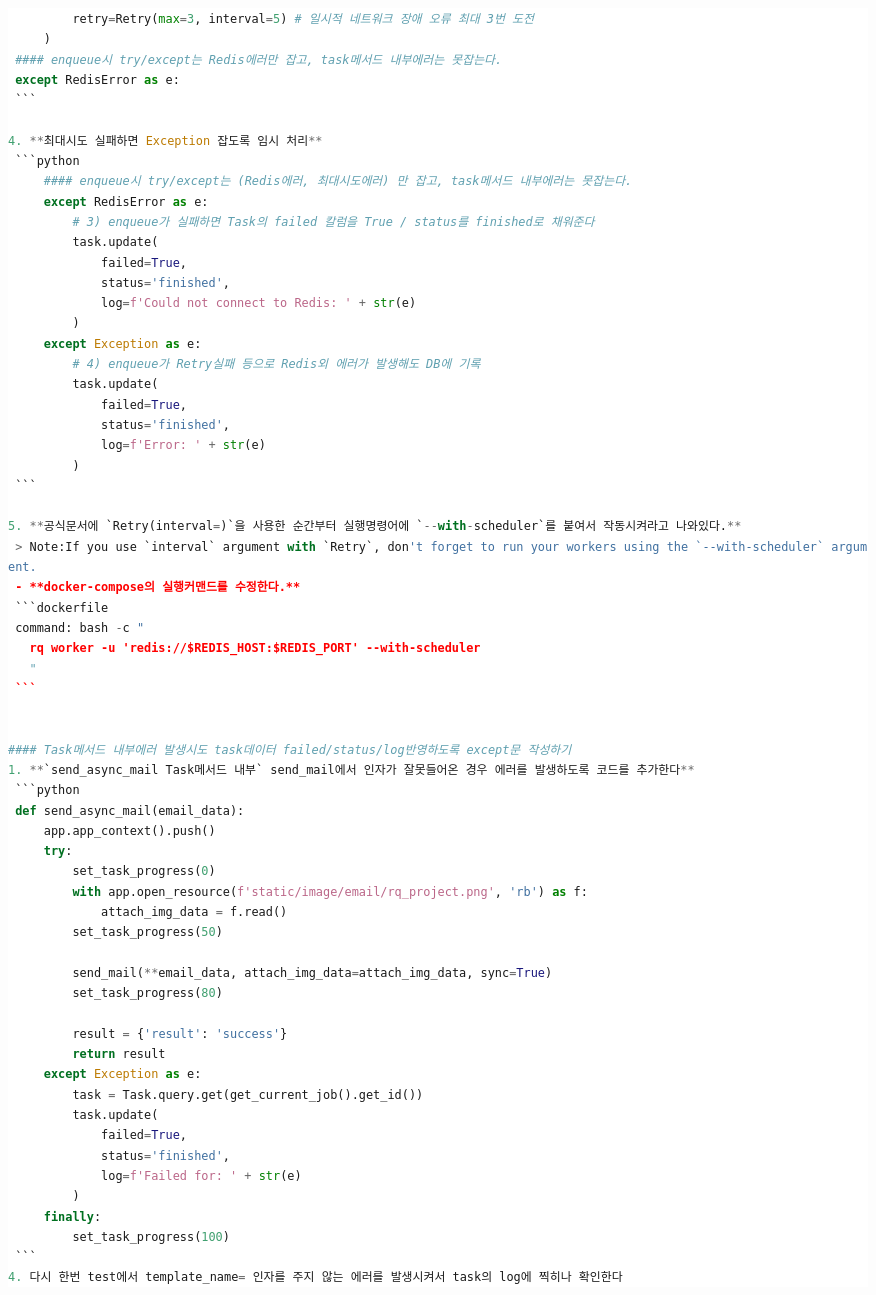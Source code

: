    ```python
            retry=Retry(max=3, interval=5) # 일시적 네트워크 장애 오류 최대 3번 도전
        )
    #### enqueue시 try/except는 Redis에러만 잡고, task메서드 내부에러는 못잡는다.
    except RedisError as e:
    ```
   
4. **최대시도 실패하면 Exception 잡도록 임시 처리**
    ```python
        #### enqueue시 try/except는 (Redis에러, 최대시도에러) 만 잡고, task메서드 내부에러는 못잡는다.
        except RedisError as e:
            # 3) enqueue가 실패하면 Task의 failed 칼럼을 True / status를 finished로 채워준다
            task.update(
                failed=True,
                status='finished',
                log=f'Could not connect to Redis: ' + str(e)
            )
        except Exception as e:
            # 4) enqueue가 Retry실패 등으로 Redis외 에러가 발생해도 DB에 기록
            task.update(
                failed=True,
                status='finished',
                log=f'Error: ' + str(e)
            )
    ```
   
5. **공식문서에 `Retry(interval=)`을 사용한 순간부터 실행명령어에 `--with-scheduler`를 붙여서 작동시켜라고 나와있다.**
    > Note:If you use `interval` argument with `Retry`, don't forget to run your workers using the `--with-scheduler` argument.
    - **docker-compose의 실행커맨드를 수정한다.**
    ```dockerfile
    command: bash -c "
      rq worker -u 'redis://$REDIS_HOST:$REDIS_PORT' --with-scheduler
      "
    ```


#### Task메서드 내부에러 발생시도 task데이터 failed/status/log반영하도록 except문 작성하기
1. **`send_async_mail Task메서드 내부` send_mail에서 인자가 잘못들어온 경우 에러를 발생하도록 코드를 추가한다**
    ```python
    def send_async_mail(email_data):
        app.app_context().push()
        try:
            set_task_progress(0)
            with app.open_resource(f'static/image/email/rq_project.png', 'rb') as f:
                attach_img_data = f.read()
            set_task_progress(50)
    
            send_mail(**email_data, attach_img_data=attach_img_data, sync=True)
            set_task_progress(80)
    
            result = {'result': 'success'}
            return result
        except Exception as e:
            task = Task.query.get(get_current_job().get_id())
            task.update(
                failed=True,
                status='finished',
                log=f'Failed for: ' + str(e)
            )
        finally:
            set_task_progress(100)
    ```
4. 다시 한번 test에서 template_name= 인자를 주지 않는 에러를 발생시켜서 task의 log에 찍히나 확인한다
   ```